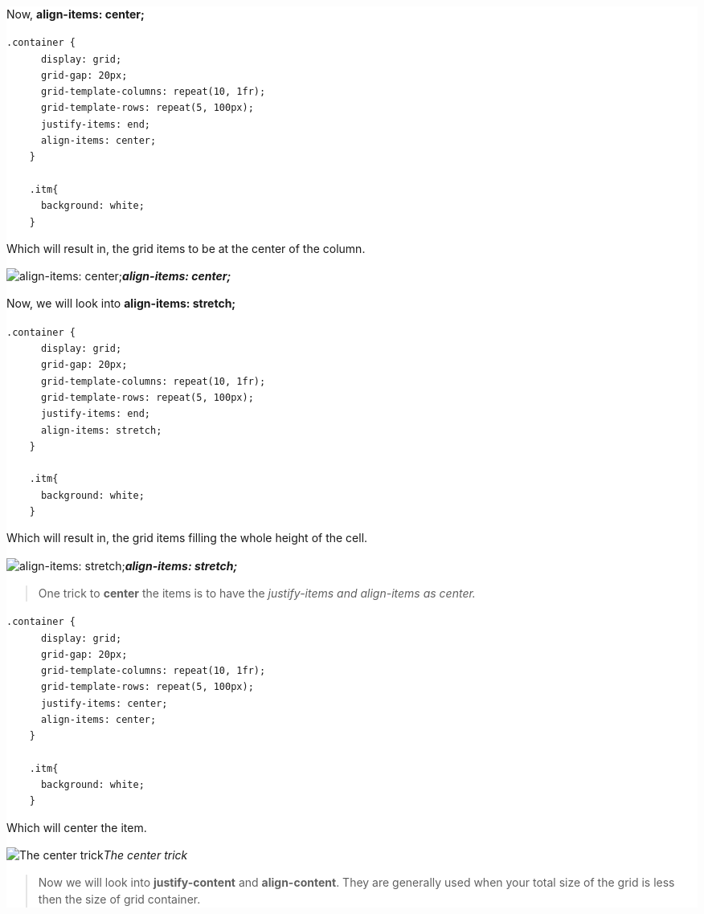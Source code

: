 Now, **align-items: center;**

    .container {
          display: grid;
          grid-gap: 20px;
          grid-template-columns: repeat(10, 1fr);
          grid-template-rows: repeat(5, 100px);
          justify-items: end;
          align-items: center;
        }
        
        .itm{
          background: white;
        }

Which will result in, the grid items to be at the center of the column.

![**align-items: center;**](https://cdn-images-1.medium.com/max/5760/1*mM1MzPmotkonJi1ZTwetQw.png)***align-items: center;***

Now, we will look into **align-items: stretch;**

    .container {
          display: grid;
          grid-gap: 20px;
          grid-template-columns: repeat(10, 1fr);
          grid-template-rows: repeat(5, 100px);
          justify-items: end;
          align-items: stretch;
        }
        
        .itm{
          background: white;
        }

Which will result in, the grid items filling the whole height of the cell.

![**align-items: stretch;**](https://cdn-images-1.medium.com/max/5760/1*Ke7oPO9w_vtspoPoLJx88A.png)***align-items: stretch;***
> One trick to **center** the items is to have the *justify-items and align-items as center.*

    .container {
          display: grid;
          grid-gap: 20px;
          grid-template-columns: repeat(10, 1fr);
          grid-template-rows: repeat(5, 100px);
          justify-items: center;
          align-items: center;
        }
        
        .itm{
          background: white;
        }

Which will center the item.

![The center trick](https://cdn-images-1.medium.com/max/5760/1*RYVFLeUOVpi2fhEPU9Pwbw.png)*The center trick*
> Now we will look into **justify-content** and **align-content**. 
They are generally used when your total size of the grid is less then the size of grid container.
